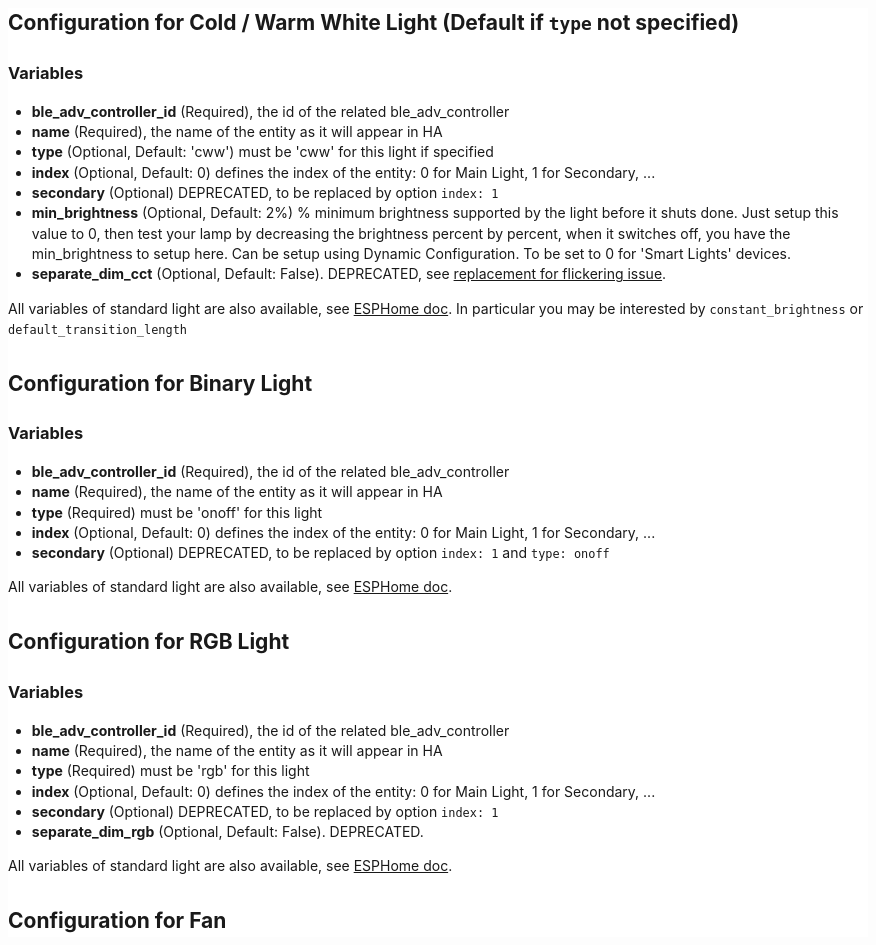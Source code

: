 ## Configuration for Cold / Warm White Light (Default if `type` not specified)

### Variables
- **ble_adv_controller_id** (Required), the id of the related ble_adv_controller
- **name** (Required), the name of the entity as it will appear in HA
- **type** (Optional, Default: 'cww') must be 'cww' for this light if specified
- **index** (Optional, Default: 0) defines the index of the entity: 0 for Main Light, 1 for Secondary, ...
- **secondary** (Optional) DEPRECATED, to be replaced by option `index: 1`
- **min_brightness** (Optional, Default: 2%) % minimum brightness supported by the light before it shuts done. Just setup this value to 0, then test your lamp by decreasing the brightness percent by percent, when it switches off, you have the min_brightness to setup here. Can be setup using Dynamic Configuration. To be set to 0 for 'Smart Lights' devices.
- **separate_dim_cct** (Optional, Default: False). DEPRECATED, see [replacement for flickering issue](#my-zhi-jia-lamp-flickers).

All variables of standard light are also available, see [ESPHome doc](https://esphome.io/components/light/). In particular you may be interested by `constant_brightness` or `default_transition_length`

## Configuration for Binary Light

### Variables
- **ble_adv_controller_id** (Required), the id of the related ble_adv_controller
- **name** (Required), the name of the entity as it will appear in HA
- **type** (Required) must be 'onoff' for this light
- **index** (Optional, Default: 0) defines the index of the entity: 0 for Main Light, 1 for Secondary, ...
- **secondary** (Optional) DEPRECATED, to be replaced by option `index: 1` and `type: onoff`

All variables of standard light are also available, see [ESPHome doc](https://esphome.io/components/light/).

## Configuration for RGB Light

### Variables
- **ble_adv_controller_id** (Required), the id of the related ble_adv_controller
- **name** (Required), the name of the entity as it will appear in HA
- **type** (Required) must be 'rgb' for this light
- **index** (Optional, Default: 0) defines the index of the entity: 0 for Main Light, 1 for Secondary, ...
- **secondary** (Optional) DEPRECATED, to be replaced by option `index: 1`
- **separate_dim_rgb** (Optional, Default: False). DEPRECATED.

All variables of standard light are also available, see [ESPHome doc](https://esphome.io/components/light/).

## Configuration for Fan
